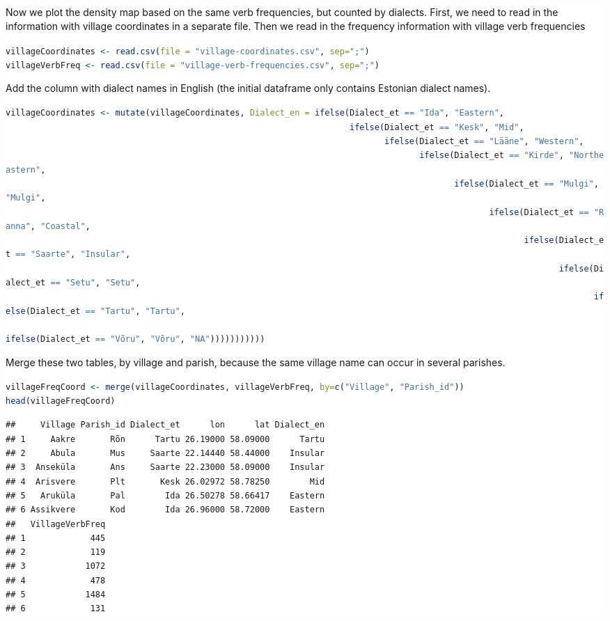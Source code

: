 Now we plot the density map based on the same verb frequencies, but counted by dialects. First, we need to read in the information with village coordinates in a separate file. Then we read in the frequency information with village verb frequencies


```r
villageCoordinates <- read.csv(file = "village-coordinates.csv", sep=";")
villageVerbFreq <- read.csv(file = "village-verb-frequencies.csv", sep=";")
```

Add the column with dialect names in English (the initial dataframe only contains Estonian dialect names).


```r
villageCoordinates <- mutate(villageCoordinates, Dialect_en = ifelse(Dialect_et == "Ida", "Eastern",
                                                                     ifelse(Dialect_et == "Kesk", "Mid",
                                                                            ifelse(Dialect_et == "Lääne", "Western",
                                                                                   ifelse(Dialect_et == "Kirde", "Northeastern",
                                                                                          ifelse(Dialect_et == "Mulgi", "Mulgi",
                                                                                                 ifelse(Dialect_et == "Ranna", "Coastal",
                                                                                                        ifelse(Dialect_et == "Saarte", "Insular",
                                                                                                               ifelse(Dialect_et == "Setu", "Setu",
                                                                                                                      ifelse(Dialect_et == "Tartu", "Tartu",
                                                                                                                             ifelse(Dialect_et == "Võru", "Võru", "NA")))))))))))
```

Merge these two tables, by village and parish, because the same village name can occur in several parishes.


```r
villageFreqCoord <- merge(villageCoordinates, villageVerbFreq, by=c("Village", "Parish_id"))
head(villageFreqCoord)
```

```
##     Village Parish_id Dialect_et      lon      lat Dialect_en
## 1     Aakre       Rõn      Tartu 26.19000 58.09000      Tartu
## 2     Abula       Mus     Saarte 22.14440 58.44000    Insular
## 3  Anseküla       Ans     Saarte 22.23000 58.09000    Insular
## 4  Arisvere       Plt       Kesk 26.02972 58.78250        Mid
## 5   Aruküla       Pal        Ida 26.50278 58.66417    Eastern
## 6 Assikvere       Kod        Ida 26.96000 58.72000    Eastern
##   VillageVerbFreq
## 1             445
## 2             119
## 3            1072
## 4             478
## 5            1484
## 6             131
```
